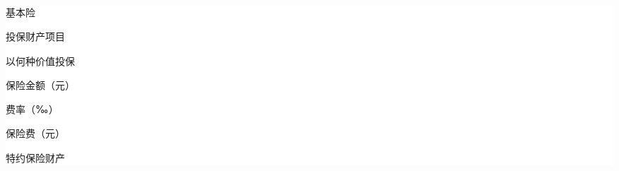 
基本险


投保财产项目


以何种价值投保


保险金额（元）


费率（‰）


保险费（元）


 


 


 


 


 


 


 


 


 


 


 


 


 


 


 


 


 


 


 


 


特约保险财产


 


 
